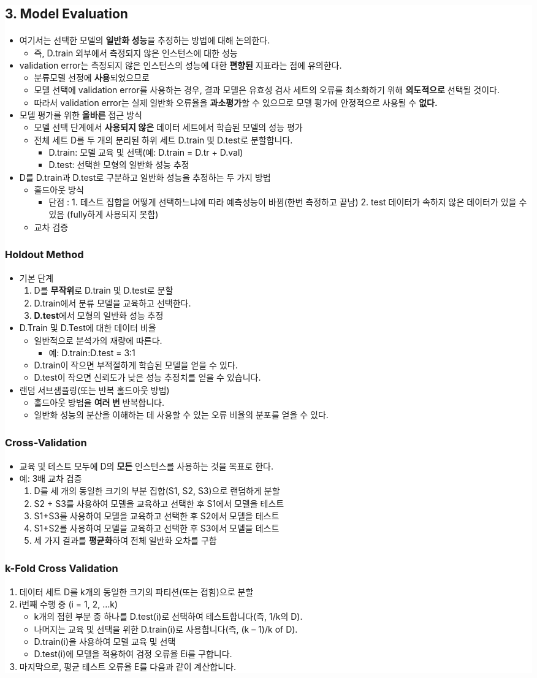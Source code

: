 

## 3. Model Evaluation

- 여기서는 선택한 모델의 **일반화 성능**을 추정하는 방법에 대해 논의한다.
  - 즉, D.train 외부에서 측정되지 않은 인스턴스에 대한 성능
- validation error는 측정되지 않은 인스턴스의 성능에 대한 **편향된** 지표라는 점에 유의한다.
  - 분류모델 선정에 **사용**되었으므로
  - 모델 선택에 validation error를 사용하는 경우, 결과 모델은 유효성 검사 세트의 오류를 최소화하기 위해 **의도적으로** 선택될 것이다.
  - 따라서 validation error는 실제 일반화 오류율을 **과소평가**할 수 있으므로 모델 평가에 안정적으로 사용될 수 **없다.**
- 모델 평가를 위한 **올바른** 접근 방식
  - 모델 선택 단계에서 **사용되지 않은** 데이터 세트에서 학습된 모델의 성능 평가
  - 전체 세트 D를 두 개의 분리된 하위 세트 D.train 및 D.test로 분할합니다.
    - D.train: 모델 교육 및 선택(예: D.train = D.tr + D.val)
    - D.test: 선택한 모형의 일반화 성능 추정
- D를 D.train과 D.test로 구분하고 일반화 성능을 추정하는 두 가지 방법
  - 홀드아웃 방식
    - 단점 : 1. 테스트 집합을 어떻게 선택하느냐에 따라 예측성능이 바뀜(한번 측정하고 끝남) 2. test 데이터가 속하지 않은 데이터가 있을 수 있음 (fully하게 사용되지 못함)
  - 교차 검증

### Holdout Method

- 기본 단계
  1. D를 **무작위**로 D.train 및 D.test로 분할
  2. D.train에서 분류 모델을 교육하고 선택한다.
  3. **D.test**에서 모형의 일반화 성능 추정
- D.Train 및 D.Test에 대한 데이터 비율
  - 일반적으로 분석가의 재량에 따른다.
    - 예: D.train:D.test = 3:1
  - D.train이 작으면 부적절하게 학습된 모델을 얻을 수 있다.
  - D.test이 작으면 신뢰도가 낮은 성능 추정치를 얻을 수 있습니다.
- 랜덤 서브샘플링(또는 반복 홀드아웃 방법)
  - 홀드아웃 방법을 **여러 번** 반복합니다.
  - 일반화 성능의 분산을 이해하는 데 사용할 수 있는 오류 비율의 분포를 얻을 수 있다.

### Cross-Validation

- 교육 및 테스트 모두에 D의 **모든** 인스턴스를 사용하는 것을 목표로 한다.
- 예: 3배 교차 검증
  1. D를 세 개의 동일한 크기의 부분 집합(S1, S2, S3)으로 랜덤하게 분할
  2. S2 + S3를 사용하여 모델을 교육하고 선택한 후 S1에서 모델을 테스트
  3. S1+S3를 사용하여 모델을 교육하고 선택한 후 S2에서 모델을 테스트
  4. S1+S2를 사용하여 모델을 교육하고 선택한 후 S3에서 모델을 테스트
  5. 세 가지 결과를 **평균화**하여 전체 일반화 오차를 구함

### k-Fold Cross Validation

1. 데이터 세트 D를 k개의 동일한 크기의 파티션(또는 접힘)으로 분할
2. i번째 수행 중 (i = 1, 2, …k)
   - k개의 접힌 부분 중 하나를 D.test(i)로 선택하여 테스트합니다(즉, 1/k의 D).
   - 나머지는 교육 및 선택을 위한 D.train(i)로 사용합니다(즉, (k – 1)/k of D).
   - D.train(i)을 사용하여 모델 교육 및 선택
   - D.test(i)에 모델을 적용하여 검정 오류율 Ei를 구합니다.
3. 마지막으로, 평균 테스트 오류율 E를 다음과 같이 계산합니다.
